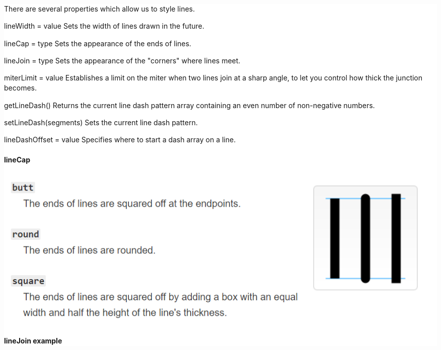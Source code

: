 There are several properties which allow us to style lines.

lineWidth = value
Sets the width of lines drawn in the future.

lineCap = type
Sets the appearance of the ends of lines.

lineJoin = type
Sets the appearance of the "corners" where lines meet.

miterLimit = value
Establishes a limit on the miter when two lines join at a sharp angle, to let you control how thick the junction becomes.

getLineDash()
Returns the current line dash pattern array containing an even number of non-negative numbers.

setLineDash(segments)
Sets the current line dash pattern.

lineDashOffset = value
Specifies where to start a dash array on a line.

#### lineCap

![ex](Read12-2.png)

#### lineJoin example

